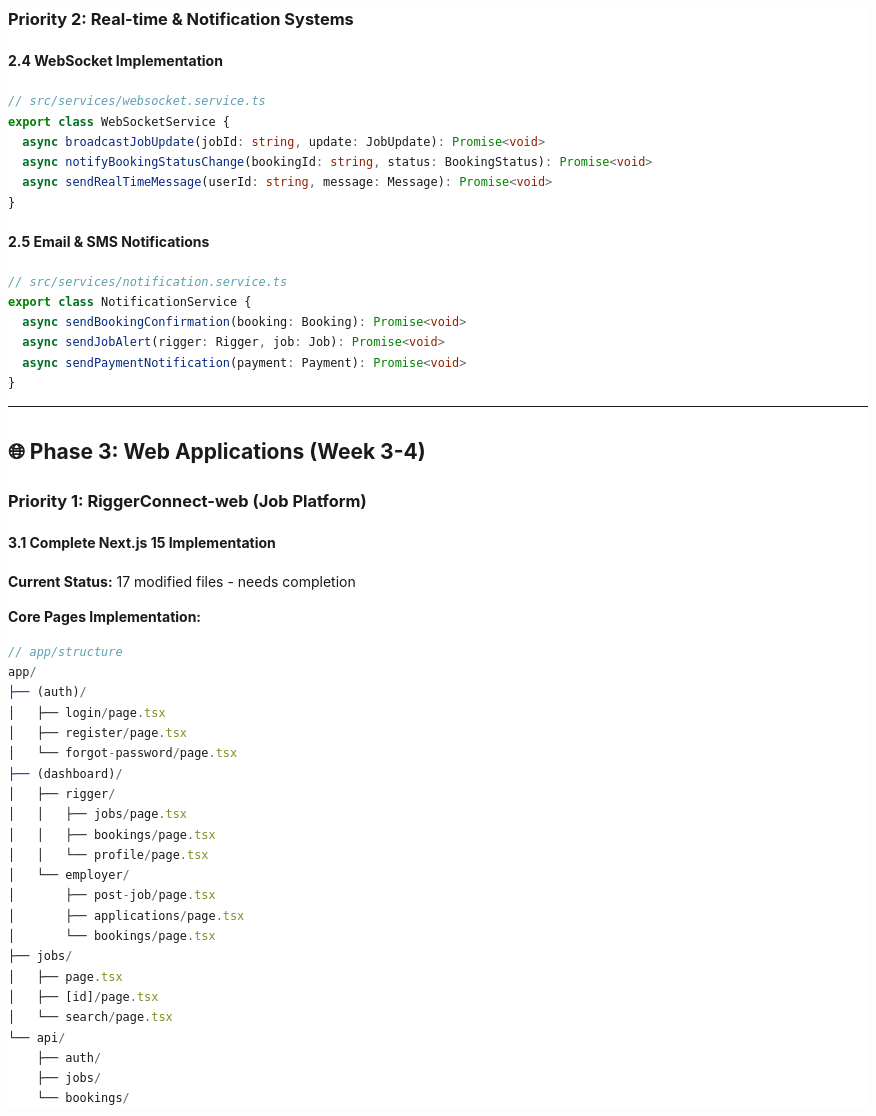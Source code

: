 ### Priority 2: Real-time & Notification Systems

#### 2.4 WebSocket Implementation
```typescript
// src/services/websocket.service.ts
export class WebSocketService {
  async broadcastJobUpdate(jobId: string, update: JobUpdate): Promise<void>
  async notifyBookingStatusChange(bookingId: string, status: BookingStatus): Promise<void>
  async sendRealTimeMessage(userId: string, message: Message): Promise<void>
}
```

#### 2.5 Email & SMS Notifications
```typescript
// src/services/notification.service.ts
export class NotificationService {
  async sendBookingConfirmation(booking: Booking): Promise<void>
  async sendJobAlert(rigger: Rigger, job: Job): Promise<void>
  async sendPaymentNotification(payment: Payment): Promise<void>
}
```

---

## 🌐 Phase 3: Web Applications (Week 3-4)

### Priority 1: RiggerConnect-web (Job Platform)

#### 3.1 Complete Next.js 15 Implementation
**Current Status:** 17 modified files - needs completion

**Core Pages Implementation:**
```typescript
// app/structure
app/
├── (auth)/
│   ├── login/page.tsx
│   ├── register/page.tsx
│   └── forgot-password/page.tsx
├── (dashboard)/
│   ├── rigger/
│   │   ├── jobs/page.tsx
│   │   ├── bookings/page.tsx
│   │   └── profile/page.tsx
│   └── employer/
│       ├── post-job/page.tsx
│       ├── applications/page.tsx
│       └── bookings/page.tsx
├── jobs/
│   ├── page.tsx
│   ├── [id]/page.tsx
│   └── search/page.tsx
└── api/
    ├── auth/
    ├── jobs/
    └── bookings/
```
